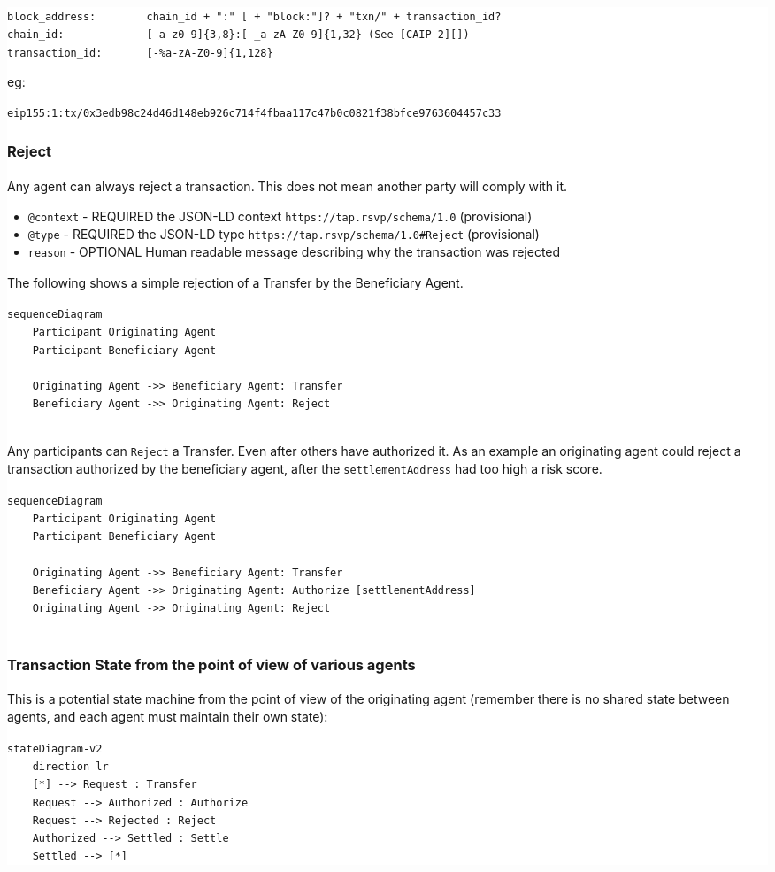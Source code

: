 ```
block_address:        chain_id + ":" [ + "block:"]? + "txn/" + transaction_id?
chain_id:             [-a-z0-9]{3,8}:[-_a-zA-Z0-9]{1,32} (See [CAIP-2][])
transaction_id:       [-%a-zA-Z0-9]{1,128}
```

eg:

```
eip155:1:tx/0x3edb98c24d46d148eb926c714f4fbaa117c47b0c0821f38bfce9763604457c33
```

### Reject

Any agent can always reject a transaction. This does not mean another party will comply with it.

- `@context` - REQUIRED the JSON-LD context `https://tap.rsvp/schema/1.0` (provisional)
- `@type` - REQUIRED the JSON-LD type `https://tap.rsvp/schema/1.0#Reject` (provisional)
- `reason` - OPTIONAL Human readable message describing why the transaction was rejected

The following shows a simple rejection of a Transfer by the Beneficiary Agent.

```mermaid
sequenceDiagram
    Participant Originating Agent
    Participant Beneficiary Agent

    Originating Agent ->> Beneficiary Agent: Transfer
    Beneficiary Agent ->> Originating Agent: Reject
    
```

Any participants can `Reject` a Transfer. Even after others have authorized it. As an example an originating agent could reject a transaction authorized by the beneficiary agent, after the `settlementAddress` had too high a risk score.

```mermaid
sequenceDiagram
    Participant Originating Agent
    Participant Beneficiary Agent

    Originating Agent ->> Beneficiary Agent: Transfer
    Beneficiary Agent ->> Originating Agent: Authorize [settlementAddress]
    Originating Agent ->> Originating Agent: Reject
    
```

### Transaction State from the point of view of various agents

This is a potential state machine from the point of view of the originating agent (remember there is no shared state between agents, and each agent must maintain their own state):

```mermaid
stateDiagram-v2
    direction lr
    [*] --> Request : Transfer
    Request --> Authorized : Authorize
    Request --> Rejected : Reject
    Authorized --> Settled : Settle
    Settled --> [*]

```


[TAIP-2]: https://tap.rsvp/TAIPs/taip-2
[TAIP-3]: https://tap.rsvp/TAIPs/taip-3
[TAIP-5]: https://tap.rsvp/TAIPs/taip-5
[TAIP-7]: https://tap.rsvp/TAIPs/taip-7